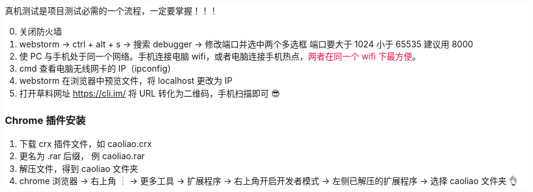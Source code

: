 真机测试是项目测试必需的一个流程，一定要掌握！！！

0. 关闭防火墙
1. webstorm -> ctrl + alt + s -> 搜索 debugger -> 修改端口并选中两个多选框  端口要大于 1024 小于 65535  建议用 8000  
2. 使 PC 与手机处于同一个网络。手机连接电脑 wifi，或者电脑连接手机热点，<span style="color:#ee0b41">两者在同一个 wifi 下最方便</span>。
3. cmd 查看电脑无线网卡的 IP（ipconfig）
4. webstorm 在浏览器中预览文件，将 localhost 更改为 IP  
5. 打开草料网址 https://cli.im/ 将 URL 转化为二维码，手机扫描即可 😎

### Chrome 插件安装

1. 下载 crx 插件文件，如 caoliao.crx
2. 更名为 .rar 后缀， 例 caoliao.rar
3. 解压文件，得到 caoliao 文件夹
4. chrome 浏览器 ->  右上角 ┆ -> 更多工具 -> 扩展程序 ->  右上角开启开发者模式  -> 左侧已解压的扩展程序 -> 选择 caoliao 文件夹  👌




